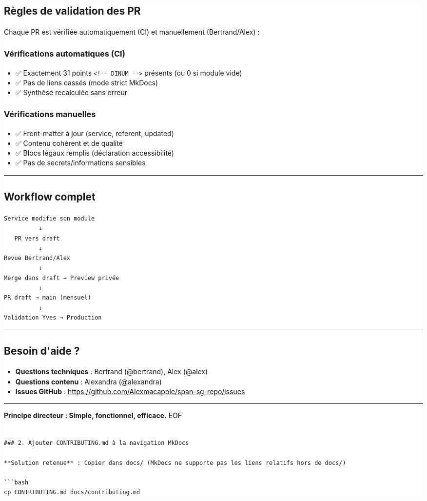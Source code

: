 ## Règles de validation des PR

Chaque PR est vérifiée automatiquement (CI) et manuellement (Bertrand/Alex) :

### Vérifications automatiques (CI)
- ✅ Exactement 31 points `<!-- DINUM -->` présents (ou 0 si module vide)
- ✅ Pas de liens cassés (mode strict MkDocs)
- ✅ Synthèse recalculée sans erreur

### Vérifications manuelles
- ✅ Front-matter à jour (service, referent, updated)
- ✅ Contenu cohérent et de qualité
- ✅ Blocs légaux remplis (déclaration accessibilité)
- ✅ Pas de secrets/informations sensibles

---

## Workflow complet

```
Service modifie son module
          ↓
   PR vers draft
          ↓
Revue Bertrand/Alex
          ↓
Merge dans draft → Preview privée
          ↓
PR draft → main (mensuel)
          ↓
Validation Yves → Production
```

---

## Besoin d'aide ?

- **Questions techniques** : Bertrand (@bertrand), Alex (@alex)
- **Questions contenu** : Alexandra (@alexandra)
- **Issues GitHub** : https://github.com/Alexmacapple/span-sg-repo/issues

---

**Principe directeur : Simple, fonctionnel, efficace.**
EOF
```

### 2. Ajouter CONTRIBUTING.md à la navigation MkDocs

**Solution retenue** : Copier dans docs/ (MkDocs ne supporte pas les liens relatifs hors de docs/)

```bash
cp CONTRIBUTING.md docs/contributing.md
```
